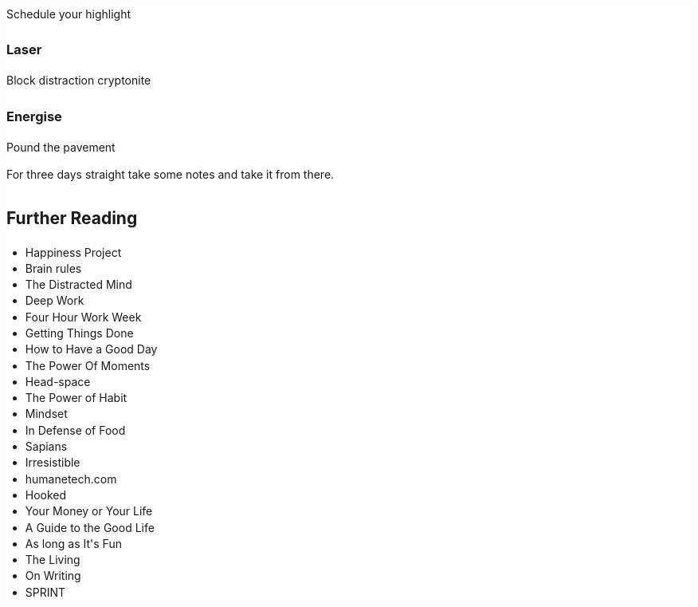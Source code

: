 Schedule your highlight

### Laser

Block distraction cryptonite

### Energise

Pound the pavement

For three days straight take some notes and take it from there.


## Further Reading

* Happiness Project
* Brain rules
* The Distracted Mind
* Deep Work
* Four Hour Work Week
* Getting Things Done
* How to Have a Good Day
* The Power Of Moments
* Head-space
* The Power of Habit
* Mindset
* In Defense of Food
* Sapians
* Irresistible
* humanetech.com
* Hooked
* Your Money or Your Life
* A Guide to the Good Life
* As long as It's Fun
* The Living
* On Writing
* SPRINT
